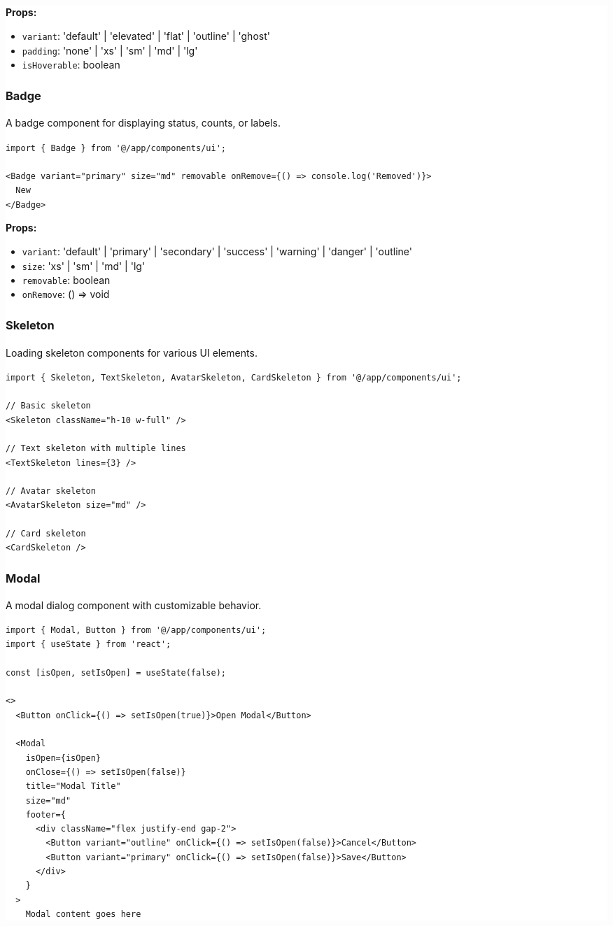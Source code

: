 **Props:**
- `variant`: 'default' | 'elevated' | 'flat' | 'outline' | 'ghost'
- `padding`: 'none' | 'xs' | 'sm' | 'md' | 'lg'
- `isHoverable`: boolean

### Badge
A badge component for displaying status, counts, or labels.

```tsx
import { Badge } from '@/app/components/ui';

<Badge variant="primary" size="md" removable onRemove={() => console.log('Removed')}>
  New
</Badge>
```

**Props:**
- `variant`: 'default' | 'primary' | 'secondary' | 'success' | 'warning' | 'danger' | 'outline'
- `size`: 'xs' | 'sm' | 'md' | 'lg'
- `removable`: boolean
- `onRemove`: () => void

### Skeleton
Loading skeleton components for various UI elements.

```tsx
import { Skeleton, TextSkeleton, AvatarSkeleton, CardSkeleton } from '@/app/components/ui';

// Basic skeleton
<Skeleton className="h-10 w-full" />

// Text skeleton with multiple lines
<TextSkeleton lines={3} />

// Avatar skeleton
<AvatarSkeleton size="md" />

// Card skeleton
<CardSkeleton />
```

### Modal
A modal dialog component with customizable behavior.

```tsx
import { Modal, Button } from '@/app/components/ui';
import { useState } from 'react';

const [isOpen, setIsOpen] = useState(false);

<>
  <Button onClick={() => setIsOpen(true)}>Open Modal</Button>
  
  <Modal
    isOpen={isOpen}
    onClose={() => setIsOpen(false)}
    title="Modal Title"
    size="md"
    footer={
      <div className="flex justify-end gap-2">
        <Button variant="outline" onClick={() => setIsOpen(false)}>Cancel</Button>
        <Button variant="primary" onClick={() => setIsOpen(false)}>Save</Button>
      </div>
    }
  >
    Modal content goes here
```